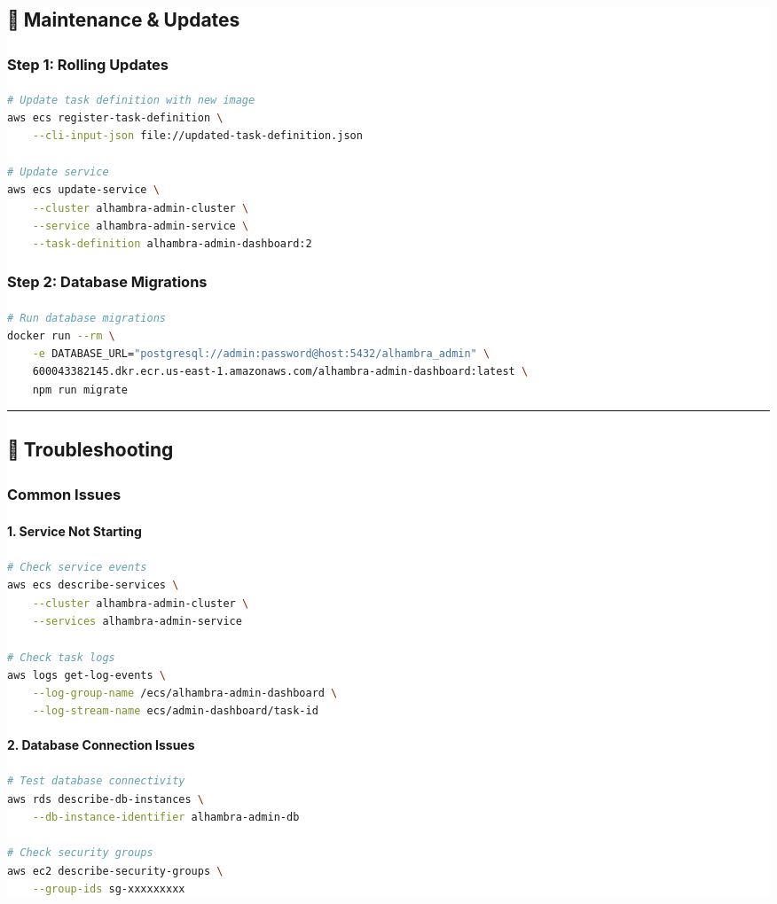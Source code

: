 
## 🔄 **Maintenance & Updates**

### **Step 1: Rolling Updates**

```bash
# Update task definition with new image
aws ecs register-task-definition \
    --cli-input-json file://updated-task-definition.json

# Update service
aws ecs update-service \
    --cluster alhambra-admin-cluster \
    --service alhambra-admin-service \
    --task-definition alhambra-admin-dashboard:2
```

### **Step 2: Database Migrations**

```bash
# Run database migrations
docker run --rm \
    -e DATABASE_URL="postgresql://admin:password@host:5432/alhambra_admin" \
    600043382145.dkr.ecr.us-east-1.amazonaws.com/alhambra-admin-dashboard:latest \
    npm run migrate
```

---

## 🔧 **Troubleshooting**

### **Common Issues**

#### **1. Service Not Starting**
```bash
# Check service events
aws ecs describe-services \
    --cluster alhambra-admin-cluster \
    --services alhambra-admin-service

# Check task logs
aws logs get-log-events \
    --log-group-name /ecs/alhambra-admin-dashboard \
    --log-stream-name ecs/admin-dashboard/task-id
```

#### **2. Database Connection Issues**
```bash
# Test database connectivity
aws rds describe-db-instances \
    --db-instance-identifier alhambra-admin-db

# Check security groups
aws ec2 describe-security-groups \
    --group-ids sg-xxxxxxxxx
```
